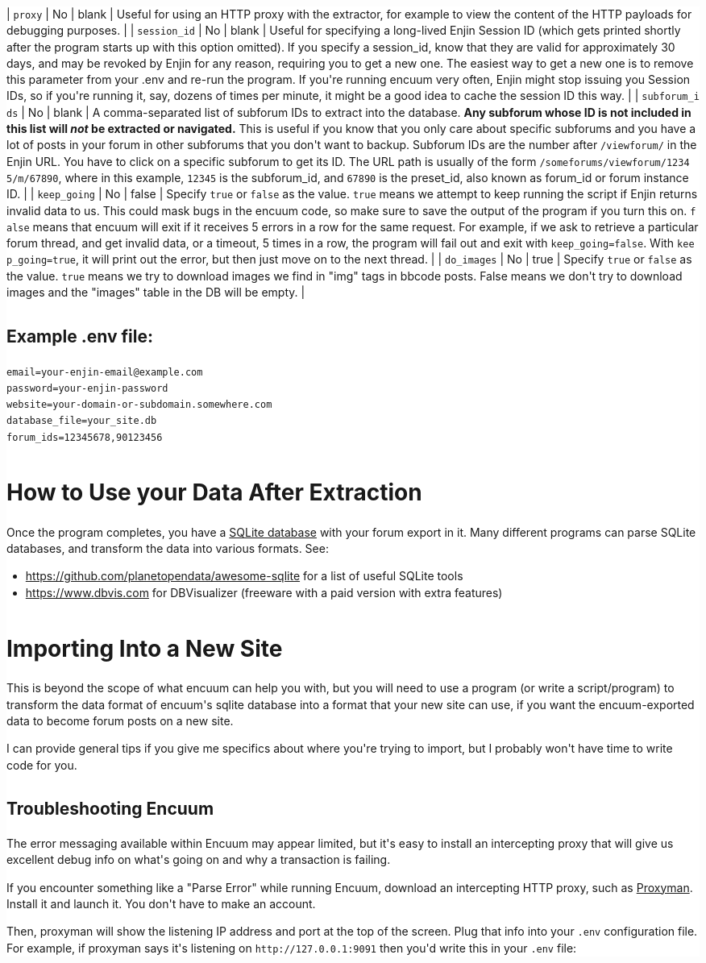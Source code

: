 | `proxy`         | No       | blank   | Useful for using an HTTP proxy with the extractor, for example to view the content of the HTTP payloads for debugging purposes.                                                                                                                                                                                                                                                                                                                                                                                                                                                                                                                                                     |
| `session_id`    | No       | blank   | Useful for specifying a long-lived Enjin Session ID (which gets printed shortly after the program starts up with this option omitted). If you specify a session_id, know that they are valid for approximately 30 days, and may be revoked by Enjin for any reason, requiring you to get a new one. The easiest way to get a new one is to remove this parameter from your .env and re-run the program. If you're running encuum very often, Enjin might stop issuing you Session IDs, so if you're running it, say, dozens of times per minute, it might be a good idea to cache the session ID this way.                                                                          |
| `subforum_ids`  | No       | blank   | A comma-separated list of subforum IDs to extract into the database. **Any subforum whose ID is not included in this list will _not_ be extracted or navigated.** This is useful if you know that you only care about specific subforums and you have a lot of posts in your forum in other subforums that you don't want to backup. Subforum IDs are the number after `/viewforum/` in the Enjin URL. You have to click on a specific subforum to get its ID. The URL path is usually of the form `/someforums/viewforum/12345/m/67890`, where in this example, `12345` is the subforum_id, and `67890` is the preset_id, also known as forum_id or forum instance ID. |
| `keep_going`    | No       | false   | Specify `true` or `false` as the value. `true` means we attempt to keep running the script if Enjin returns invalid data to us. This could mask bugs in the encuum code, so make sure to save the output of the program if you turn this on. `false` means that encuum will exit if it receives 5 errors in a row for the same request. For example, if we ask to retrieve a particular forum thread, and get invalid data, or a timeout, 5 times in a row, the program will fail out and exit with  `keep_going=false`. With `keep_going=true`, it will print out the error, but then just move on to the next thread.            |
| `do_images`     | No       | true    | Specify `true` or `false` as the value. `true` means we try to download images we find in "img" tags in bbcode posts. False means we don't try to download images and the "images" table in the DB will be empty.                                           |

## Example .env file:

```
email=your-enjin-email@example.com
password=your-enjin-password
website=your-domain-or-subdomain.somewhere.com
database_file=your_site.db
forum_ids=12345678,90123456
```

# How to Use your Data After Extraction

Once the program completes, you have a [SQLite database](https://sqlite.org/index.html) with your forum export in it. Many different programs can parse SQLite databases, and transform the data into various formats. See: 

 - https://github.com/planetopendata/awesome-sqlite for a list of useful SQLite tools
 - https://www.dbvis.com for DBVisualizer (freeware with a paid version with extra features)

# Importing Into a New Site

This is beyond the scope of what encuum can help you with, but you will need to use a program (or write a script/program) to transform the data format of encuum's sqlite database into a format that your new site can use, if you want the encuum-exported data to become forum posts on a new site.

I can provide general tips if you give me specifics about where you're trying to import, but I probably won't have time to write code for you.

## Troubleshooting Encuum

The error messaging available within Encuum may appear limited, but it's easy to install an intercepting proxy that will give us excellent debug info on what's going on and why a transaction is failing.

If you encounter something like a "Parse Error" while running Encuum, download an intercepting HTTP proxy, such as [Proxyman](https://proxyman.io/). Install it and launch it. You don't have to make an account.

Then, proxyman will show the listening IP address and port at the top of the screen. Plug that info into your `.env` configuration file. For example, if proxyman says it's listening on `http://127.0.0.1:9091` then you'd write this in your `.env` file:

